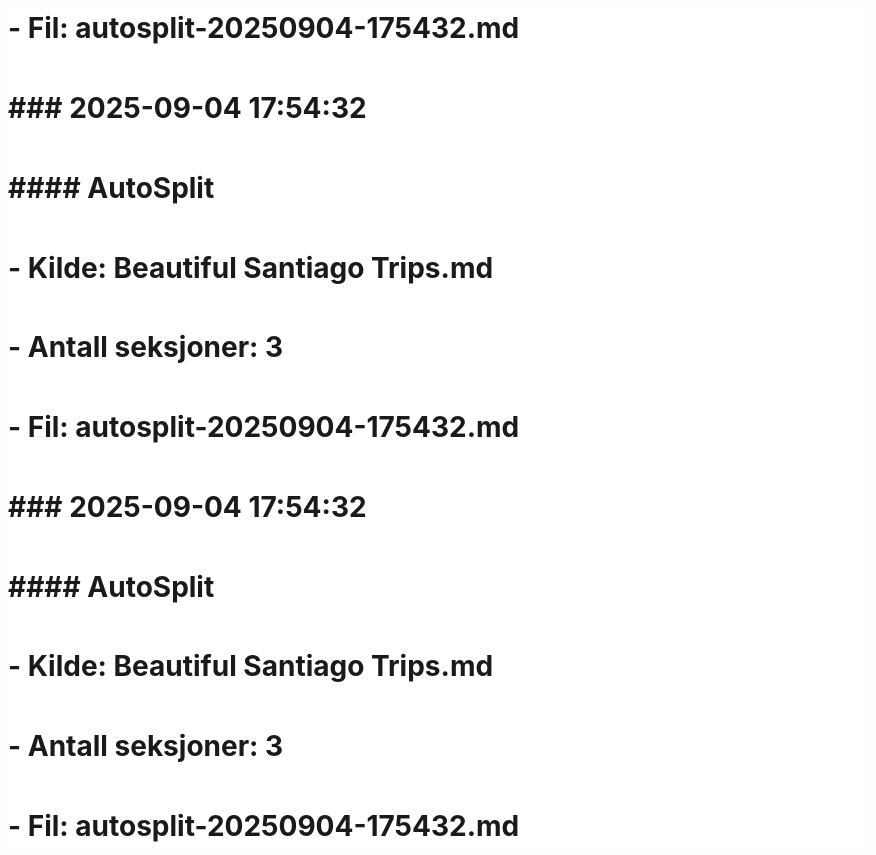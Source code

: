 # \- Fil: autosplit-20250904-175432.md

#

#

#

#

# \### 2025-09-04 17:54:32

# \#### AutoSplit

# \- Kilde: Beautiful Santiago Trips.md

# \- Antall seksjoner: 3

# \- Fil: autosplit-20250904-175432.md

#

#

#

#

# \### 2025-09-04 17:54:32

# \#### AutoSplit

# \- Kilde: Beautiful Santiago Trips.md

# \- Antall seksjoner: 3

# \- Fil: autosplit-20250904-175432.md

#

#

#
